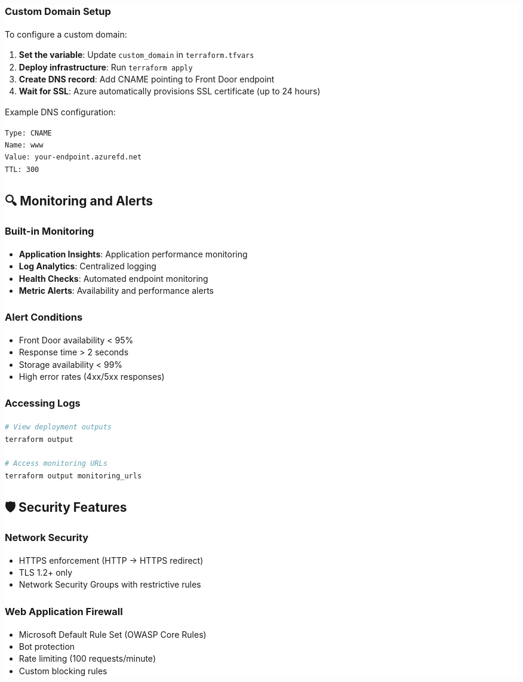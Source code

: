 ### Custom Domain Setup

To configure a custom domain:

1. **Set the variable**: Update `custom_domain` in `terraform.tfvars`
2. **Deploy infrastructure**: Run `terraform apply`
3. **Create DNS record**: Add CNAME pointing to Front Door endpoint
4. **Wait for SSL**: Azure automatically provisions SSL certificate (up to 24 hours)

Example DNS configuration:
```
Type: CNAME
Name: www
Value: your-endpoint.azurefd.net
TTL: 300
```

## 🔍 Monitoring and Alerts

### Built-in Monitoring

- **Application Insights**: Application performance monitoring
- **Log Analytics**: Centralized logging
- **Health Checks**: Automated endpoint monitoring
- **Metric Alerts**: Availability and performance alerts

### Alert Conditions

- Front Door availability < 95%
- Response time > 2 seconds
- Storage availability < 99%
- High error rates (4xx/5xx responses)

### Accessing Logs

```bash
# View deployment outputs
terraform output

# Access monitoring URLs
terraform output monitoring_urls
```

## 🛡️ Security Features

### Network Security
- HTTPS enforcement (HTTP → HTTPS redirect)
- TLS 1.2+ only
- Network Security Groups with restrictive rules

### Web Application Firewall
- Microsoft Default Rule Set (OWASP Core Rules)
- Bot protection
- Rate limiting (100 requests/minute)
- Custom blocking rules
